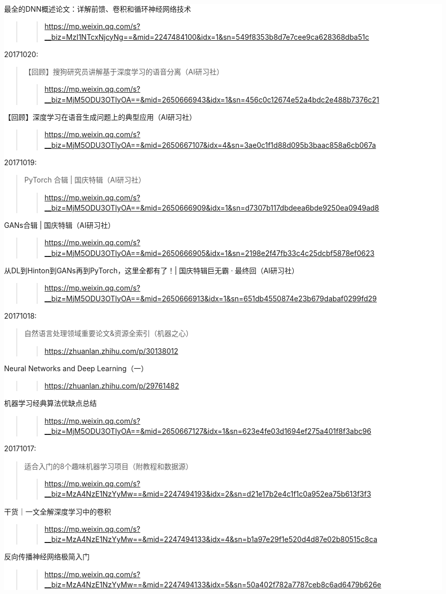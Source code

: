 最全的DNN概述论文：详解前馈、卷积和循环神经网络技术
>>https://mp.weixin.qq.com/s?__biz=MzI1NTcxNjcyNg==&mid=2247484100&idx=1&sn=549f8353b8d7e7cee9ca628368dba51c




20171020:
>【回顾】搜狗研究员讲解基于深度学习的语音分离（AI研习社）
>>https://mp.weixin.qq.com/s?__biz=MjM5ODU3OTIyOA==&mid=2650666943&idx=1&sn=456c0c12674e52a4bdc2e488b7376c21

【回顾】深度学习在语音生成问题上的典型应用（AI研习社）
>>https://mp.weixin.qq.com/s?__biz=MjM5ODU3OTIyOA==&mid=2650667107&idx=4&sn=3ae0c1f1d88d095b3baac858a6cb067a




20171019:
>PyTorch 合辑 | 国庆特辑（AI研习社）
>>https://mp.weixin.qq.com/s?__biz=MjM5ODU3OTIyOA==&mid=2650666909&idx=1&sn=d7307b117dbdeea6bde9250ea0949ad8

GANs合辑 | 国庆特辑（AI研习社）
>>https://mp.weixin.qq.com/s?__biz=MjM5ODU3OTIyOA==&mid=2650666905&idx=1&sn=2198e2f47fb33c4c25dcbf5878ef0623

从DL到Hinton到GANs再到PyTorch，这里全都有了！| 国庆特辑巨无霸 · 最终回（AI研习社）
>>https://mp.weixin.qq.com/s?__biz=MjM5ODU3OTIyOA==&mid=2650666913&idx=1&sn=651db4550874e23b679dabaf0299fd29




20171018:
>自然语言处理领域重要论文&资源全索引（机器之心）
>>https://zhuanlan.zhihu.com/p/30138012

Neural Networks and Deep Learning（一）
>>https://zhuanlan.zhihu.com/p/29761482

机器学习经典算法优缺点总结
>>https://mp.weixin.qq.com/s?__biz=MjM5ODU3OTIyOA==&mid=2650667127&idx=1&sn=623e4fe03d1694ef275a401f8f3abc96




20171017:
>适合入门的8个趣味机器学习项目（附教程和数据源）
>>https://mp.weixin.qq.com/s?__biz=MzA4NzE1NzYyMw==&mid=2247494193&idx=2&sn=d21e17b2e4c1f1c0a952ea75b613f3f3

干货｜一文全解深度学习中的卷积
>>https://mp.weixin.qq.com/s?__biz=MzA4NzE1NzYyMw==&mid=2247494133&idx=4&sn=b1a97e29f1e520d4d87e02b80515c8ca

反向传播神经网络极简入门
>>https://mp.weixin.qq.com/s?__biz=MzA4NzE1NzYyMw==&mid=2247494133&idx=5&sn=50a402f782a7787ceb8c6ad6479b626e
